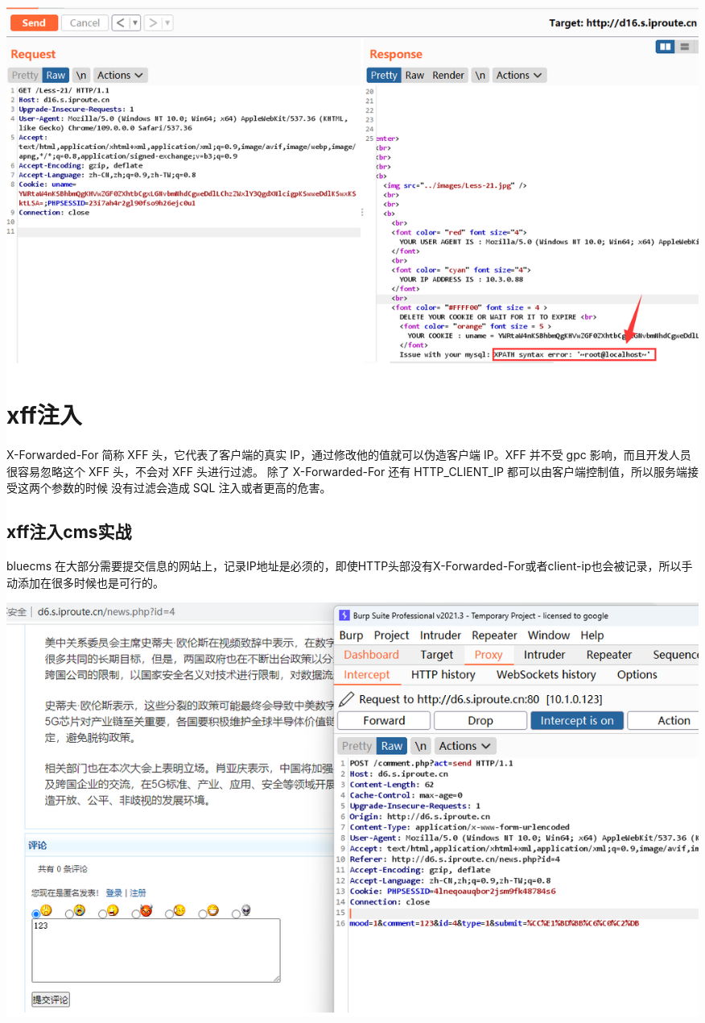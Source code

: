 ![image.png](03.SQL%E6%B3%A8%E5%85%A5/1675320804909-05c6cd25-20e8-4536-90e9-9062cb6d7b93.png)

# xff注入

X-Forwarded-For 简称 XFF 头，它代表了客户端的真实 IP，通过修改他的值就可以伪造客户端 IP。XFF 并不受 gpc 影响，而且开发人员很容易忽略这个 XFF 头，不会对 XFF 头进行过滤。
除了 X-Forwarded-For 还有 HTTP_CLIENT_IP 都可以由客户端控制值，所以服务端接受这两个参数的时候 没有过滤会造成 SQL 注入或者更高的危害。

## xff注入cms实战

bluecms
在大部分需要提交信息的网站上，记录IP地址是必须的，即使HTTP头部没有X-Forwarded-For或者client-ip也会被记录，所以手动添加在很多时候也是可行的。

![image.png](03.SQL%E6%B3%A8%E5%85%A5/1675321067548-996651a2-f47c-4b03-95e9-b2a3db971f6a.png)
